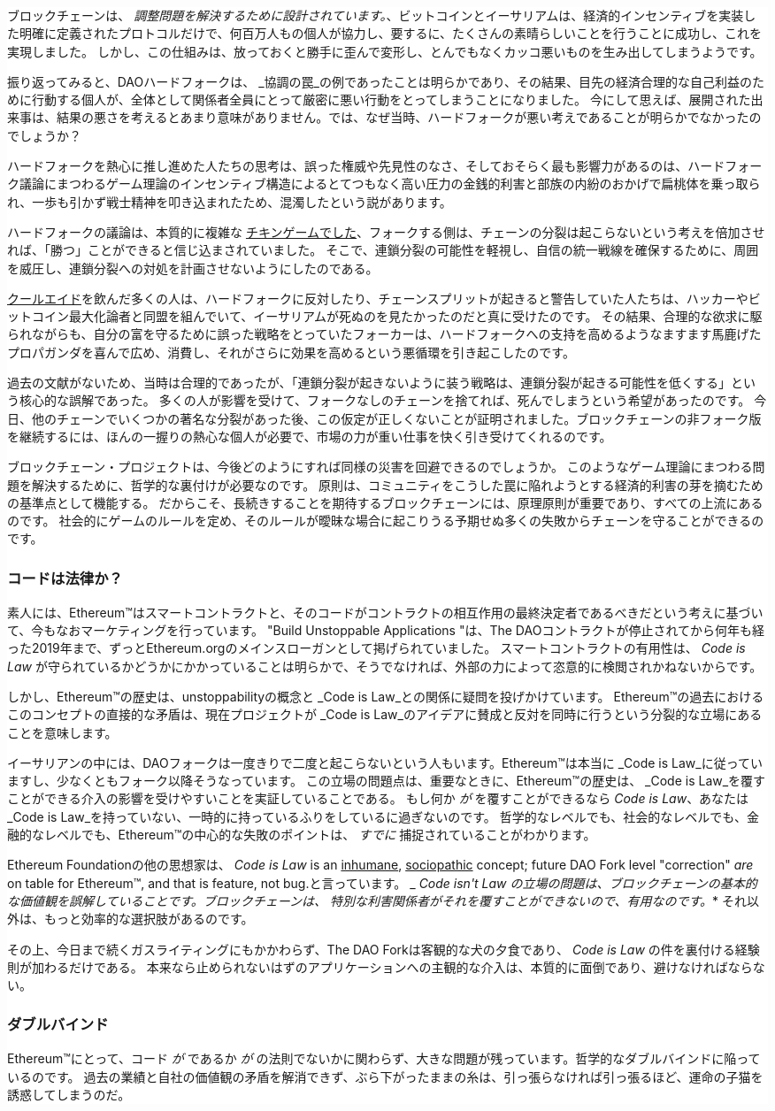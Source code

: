 ブロックチェーンは、 _調整問題を解決するために設計されています。_、ビットコインとイーサリアムは、経済的インセンティブを実装した明確に定義されたプロトコルだけで、何百万人もの個人が協力し、要するに、たくさんの素晴らしいことを行うことに成功し、これを実現しました。 しかし、この仕組みは、放っておくと勝手に歪んで変形し、とんでもなくカッコ悪いものを生み出してしまうようです。

振り返ってみると、DAOハードフォークは、 _協調の罠_の例であったことは明らかであり、その結果、目先の経済合理的な自己利益のために行動する個人が、全体として関係者全員にとって厳密に悪い行動をとってしまうことになりました。 今にして思えば、展開された出来事は、結果の悪さを考えるとあまり意味がありません。では、なぜ当時、ハードフォークが悪い考えであることが明らかでなかったのでしょうか？

ハードフォークを熱心に推し進めた人たちの思考は、誤った権威や先見性のなさ、そしておそらく最も影響力があるのは、ハードフォーク議論にまつわるゲーム理論のインセンティブ構造によるとてつもなく高い圧力の金銭的利害と部族の内紛のおかげで扁桃体を乗っ取られ、一歩も引かず戦士精神を叩き込まれたため、混濁したという説があります。

ハードフォークの議論は、本質的に複雑な [チキンゲームでした](https://en.wikipedia.org/wiki/Chicken_(game))、フォークする側は、チェーンの分裂は起こらないという考えを倍加させれば、「勝つ」ことができると信じ込まされていました。 そこで、連鎖分裂の可能性を軽視し、自信の統一戦線を確保するために、周囲を威圧し、連鎖分裂への対処を計画させないようにしたのである。

[クールエイド](https://www.urbandictionary.com/define.php?term=drinking%20the%20kool-aid)を飲んだ多くの人は、ハードフォークに反対したり、チェーンスプリットが起きると警告していた人たちは、ハッカーやビットコイン最大化論者と同盟を組んでいて、イーサリアムが死ぬのを見たかったのだと真に受けたのです。 その結果、合理的な欲求に駆られながらも、自分の富を守るために誤った戦略をとっていたフォーカーは、ハードフォークへの支持を高めるようなますます馬鹿げたプロパガンダを喜んで広め、消費し、それがさらに効果を高めるという悪循環を引き起こしたのです。

過去の文献がないため、当時は合理的であったが、「連鎖分裂が起きないように装う戦略は、連鎖分裂が起きる可能性を低くする」という核心的な誤解であった。 多くの人が影響を受けて、フォークなしのチェーンを捨てれば、死んでしまうという希望があったのです。 今日、他のチェーンでいくつかの著名な分裂があった後、この仮定が正しくないことが証明されました。ブロックチェーンの非フォーク版を継続するには、ほんの一握りの熱心な個人が必要で、市場の力が重い仕事を快く引き受けてくれるのです。

ブロックチェーン・プロジェクトは、今後どのようにすれば同様の災害を回避できるのでしょうか。 このようなゲーム理論にまつわる問題を解決するために、哲学的な裏付けが必要なのです。 原則は、コミュニティをこうした罠に陥れようとする経済的利害の芽を摘むための基準点として機能する。 だからこそ、長続きすることを期待するブロックチェーンには、原理原則が重要であり、すべての上流にあるのです。 社会的にゲームのルールを定め、そのルールが曖昧な場合に起こりうる予期せぬ多くの失敗からチェーンを守ることができるのです。



### コードは法律か？

素人には、Ethereum™はスマートコントラクトと、そのコードがコントラクトの相互作用の最終決定者であるべきだという考えに基づいて、今もなおマーケティングを行っています。 "Build Unstoppable Applications "は、The DAOコントラクトが停止されてから何年も経った2019年まで、ずっとEthereum.orgのメインスローガンとして掲げられていました。 スマートコントラクトの有用性は、 _Code is Law_ が守られているかどうかにかかっていることは明らかで、そうでなければ、外部の力によって恣意的に検閲されかねないからです。

しかし、Ethereum™の歴史は、unstoppabilityの概念と _Code is Law_との関係に疑問を投げかけています。 Ethereum™の過去におけるこのコンセプトの直接的な矛盾は、現在プロジェクトが _Code is Law_のアイデアに賛成と反対を同時に行うという分裂的な立場にあることを意味します。

イーサリアンの中には、DAOフォークは一度きりで二度と起こらないという人もいます。Ethereum™は本当に _Code is Law_に従っていますし、少なくともフォーク以降そうなっています。 この立場の問題点は、重要なときに、Ethereum™の歴史は、 _Code is Law_を覆すことができる介入の影響を受けやすいことを実証していることである。 もし何か _が_ を覆すことができるなら _Code is Law_、あなたは _Code is Law_を持っていない、一時的に持っているふりをしているに過ぎないのです。 哲学的なレベルでも、社会的なレベルでも、金融的なレベルでも、Ethereum™の中心的な失敗のポイントは、 _すでに_ 捕捉されていることがわかります。

Ethereum Foundationの他の思想家は、 _Code is Law_ is an [inhumane](https://twitter.com/VladZamfir/status/936029138623774721), [sociopathic](https://medium.com/@Vlad_Zamfir/my-intentions-for-blockchain-governance-801d19d378e5) concept; future DAO Fork level "correction" _are_ on table for Ethereum™, and that is feature, not bug.と言っています。 _ _Code isn't Law の立場の問題は、ブロックチェーンの基本的な価値観を誤解していることです。ブロックチェーンは、 特別な利害関係者がそれを覆すことができないので、有用なのです。_* それ以外は、もっと効率的な選択肢があるのです。

その上、今日まで続くガスライティングにもかかわらず、The DAO Forkは客観的な犬の夕食であり、 _Code is Law_ の件を裏付ける経験則が加わるだけである。 本来なら止められないはずのアプリケーションへの主観的な介入は、本質的に面倒であり、避けなければならない。



### ダブルバインド

Ethereum™にとって、コード _が_ であるか _が_ の法則でないかに関わらず、大きな問題が残っています。哲学的なダブルバインドに陥っているのです。 過去の業績と自社の価値観の矛盾を解消できず、ぶら下がったままの糸は、引っ張らなければ引っ張るほど、運命の子猫を誘惑してしまうのだ。
